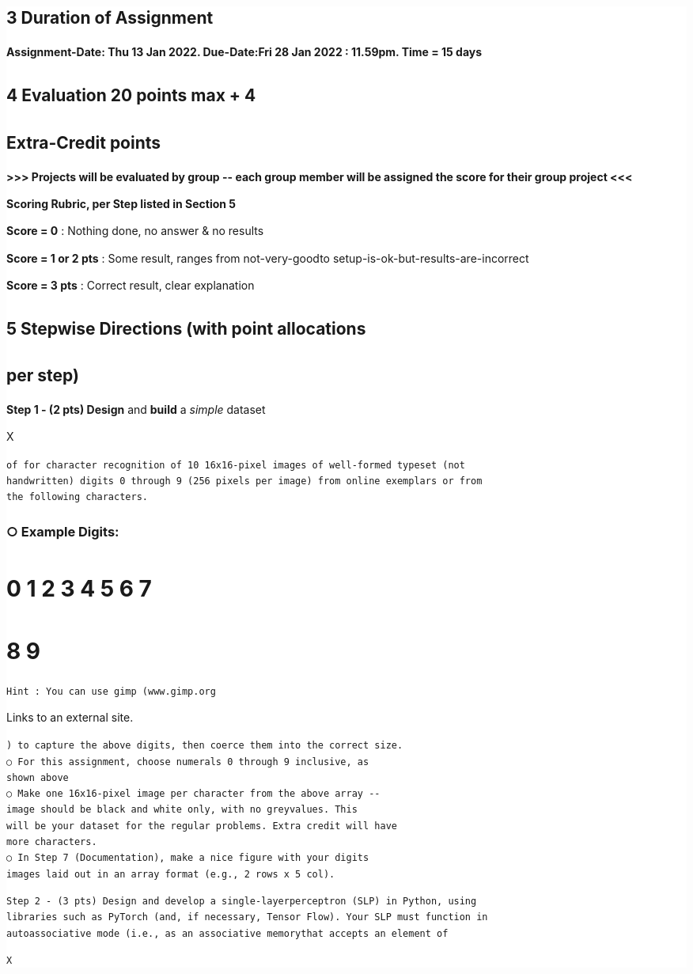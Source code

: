 ## 3 Duration of Assignment

**Assignment-Date: Thu 13 Jan 2022. Due-Date:Fri 28 Jan 2022 : 11.59pm.
Time = 15 days**

## 4 Evaluation 20 points max + 4

## Extra-Credit points

**>>> Projects will be evaluated by group -- each group member will be assigned
the score for their group project <<<**

**Scoring Rubric, per Step listed in Section 5**

**Score = 0** : Nothing done, no answer & no results

**Score = 1 or 2 pts** : Some result, ranges from not-very-goodto
setup-is-ok-but-results-are-incorrect

**Score = 3 pts** : Correct result, clear explanation

## 5 Stepwise Directions (with point allocations

## per step)

**Step 1 - (2 pts) Design** and **build** a _simple_ dataset

X


```
of for character recognition of 10 16x16-pixel images of well-formed typeset (not
handwritten) digits 0 through 9 (256 pixels per image) from online exemplars or from
the following characters.
```
### ○ Example Digits:

# 0 1 2 3 4 5 6 7

# 8 9

```
Hint : You can use gimp (www.gimp.org
```
Links to an external site.

```
) to capture the above digits, then coerce them into the correct size.
○ For this assignment, choose numerals 0 through 9 inclusive, as
shown above
○ Make one 16x16-pixel image per character from the above array --
image should be black and white only, with no greyvalues. This
will be your dataset for the regular problems. Extra credit will have
more characters.
○ In Step 7 (Documentation), make a nice figure with your digits
images laid out in an array format (e.g., 2 rows x 5 col).
```
```
Step 2 - (3 pts) Design and develop a single-layerperceptron (SLP) in Python, using
libraries such as PyTorch (and, if necessary, Tensor Flow). Your SLP must function in
autoassociative mode (i.e., as an associative memorythat accepts an element of
```
```
X
```